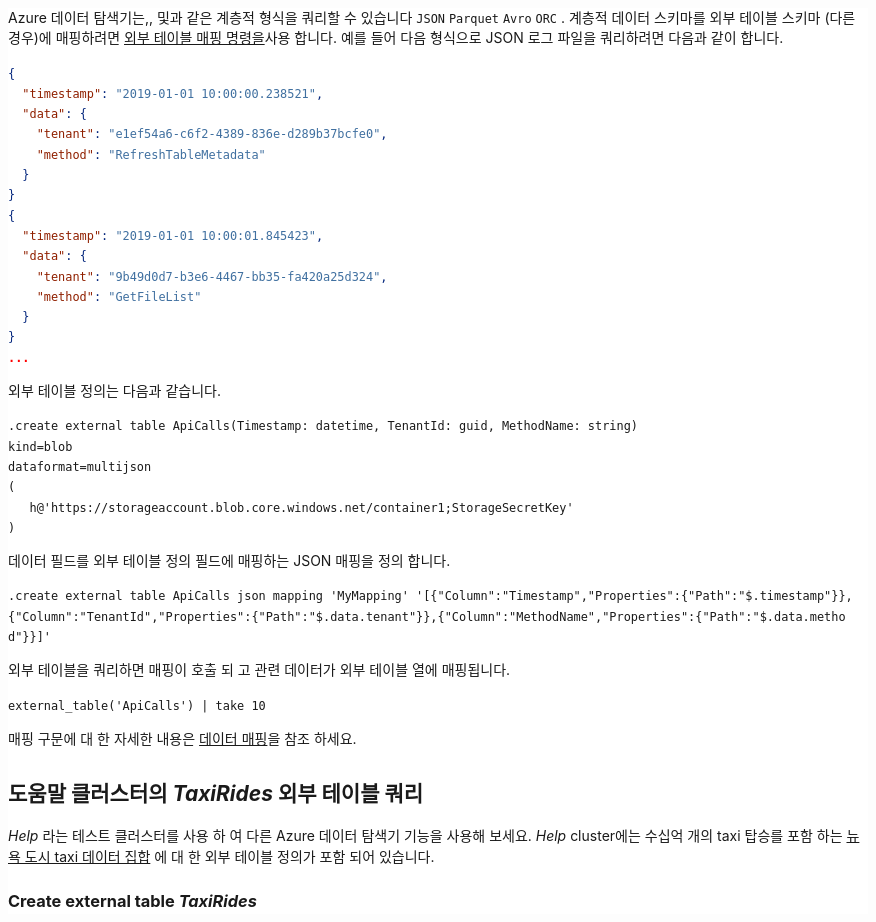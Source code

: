Azure 데이터 탐색기는,, 및과 같은 계층적 형식을 쿼리할 수 있습니다 `JSON` `Parquet` `Avro` `ORC` . 계층적 데이터 스키마를 외부 테이블 스키마 (다른 경우)에 매핑하려면 [외부 테이블 매핑 명령을](kusto/management/external-tables-azurestorage-azuredatalake.md#create-external-table-mapping)사용 합니다. 예를 들어 다음 형식으로 JSON 로그 파일을 쿼리하려면 다음과 같이 합니다.

```JSON
{
  "timestamp": "2019-01-01 10:00:00.238521",   
  "data": {    
    "tenant": "e1ef54a6-c6f2-4389-836e-d289b37bcfe0",   
    "method": "RefreshTableMetadata"   
  }   
}   
{
  "timestamp": "2019-01-01 10:00:01.845423",   
  "data": {   
    "tenant": "9b49d0d7-b3e6-4467-bb35-fa420a25d324",   
    "method": "GetFileList"   
  }   
}
...
```

외부 테이블 정의는 다음과 같습니다.

```kusto
.create external table ApiCalls(Timestamp: datetime, TenantId: guid, MethodName: string)
kind=blob
dataformat=multijson
( 
   h@'https://storageaccount.blob.core.windows.net/container1;StorageSecretKey'
)
```

데이터 필드를 외부 테이블 정의 필드에 매핑하는 JSON 매핑을 정의 합니다.

```kusto
.create external table ApiCalls json mapping 'MyMapping' '[{"Column":"Timestamp","Properties":{"Path":"$.timestamp"}},{"Column":"TenantId","Properties":{"Path":"$.data.tenant"}},{"Column":"MethodName","Properties":{"Path":"$.data.method"}}]'
```

외부 테이블을 쿼리하면 매핑이 호출 되 고 관련 데이터가 외부 테이블 열에 매핑됩니다.

```kusto
external_table('ApiCalls') | take 10
```

매핑 구문에 대 한 자세한 내용은 [데이터 매핑](kusto/management/mappings.md)을 참조 하세요.

## <a name="query-taxirides-external-table-in-the-help-cluster"></a>도움말 클러스터의 *TaxiRides* 외부 테이블 쿼리

*Help* 라는 테스트 클러스터를 사용 하 여 다른 Azure 데이터 탐색기 기능을 사용해 보세요. *Help* cluster에는 수십억 개의 taxi 탑승를 포함 하는 [뉴욕 도시 taxi 데이터 집합](https://www1.nyc.gov/site/tlc/about/tlc-trip-record-data.page) 에 대 한 외부 테이블 정의가 포함 되어 있습니다.

### <a name="create-external-table-taxirides"></a>Create external table *TaxiRides* 
